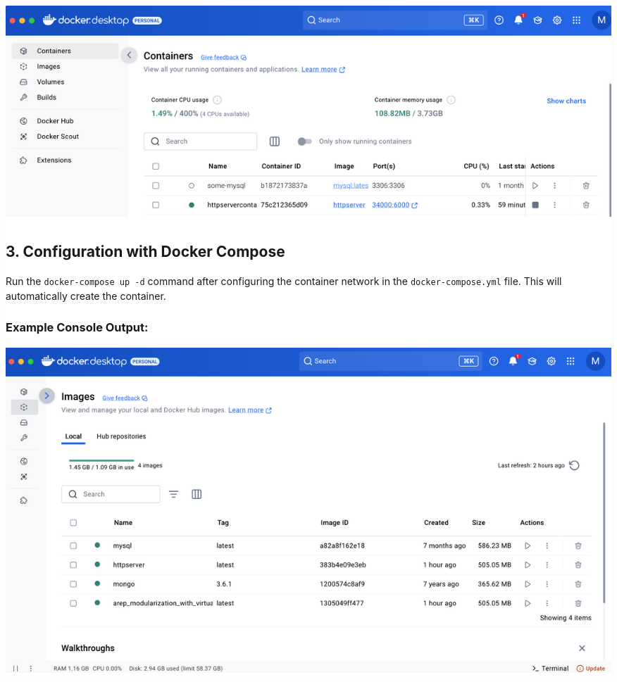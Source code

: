 ![Container created in Docker Desktop](images/dockerdesktopContainer1.png)

## 3. Configuration with Docker Compose

Run the `docker-compose up -d` command after configuring the container network in the `docker-compose.yml` file. This will automatically create the container.

### Example Console Output:

![Docker Compose](images/docker1.png)  